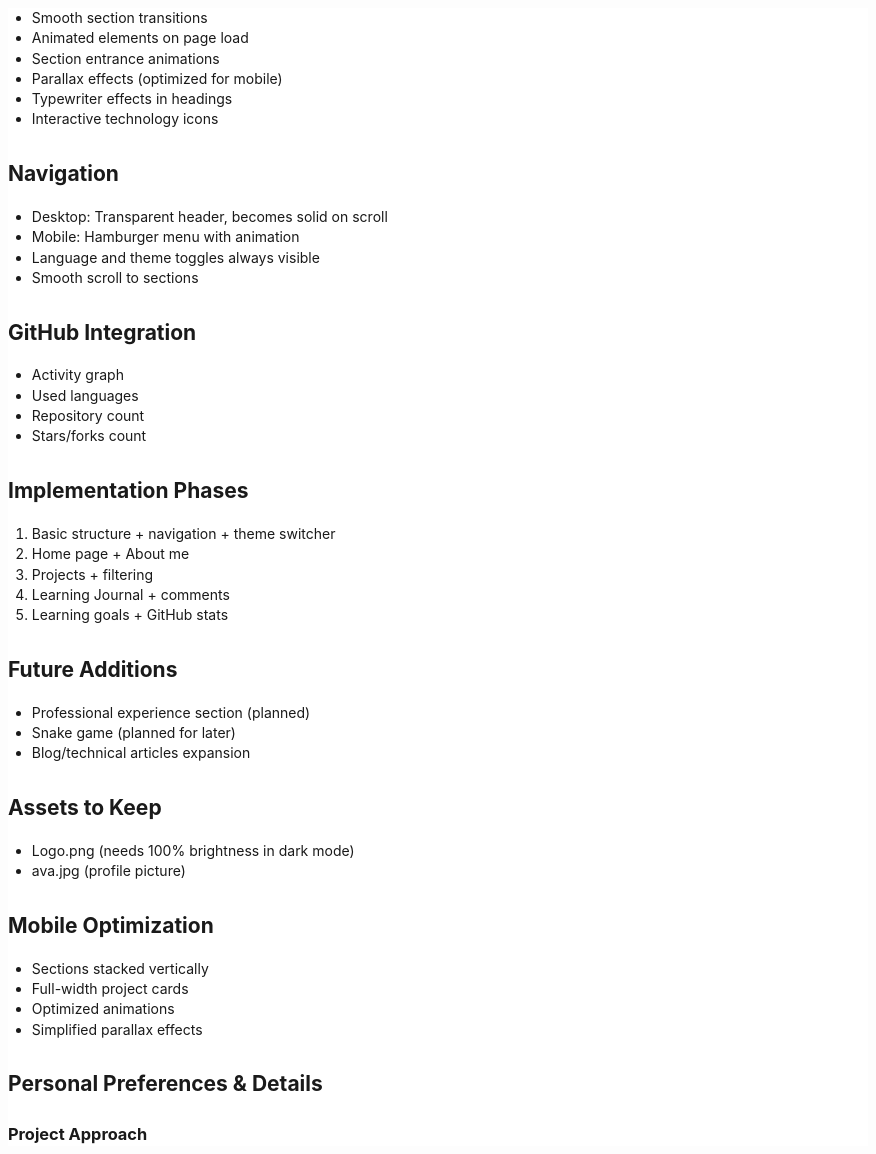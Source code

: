- Smooth section transitions
- Animated elements on page load
- Section entrance animations
- Parallax effects (optimized for mobile)
- Typewriter effects in headings
- Interactive technology icons

## Navigation

- Desktop: Transparent header, becomes solid on scroll
- Mobile: Hamburger menu with animation
- Language and theme toggles always visible
- Smooth scroll to sections

## GitHub Integration

- Activity graph
- Used languages
- Repository count
- Stars/forks count

## Implementation Phases

1. Basic structure + navigation + theme switcher
2. Home page + About me
3. Projects + filtering
4. Learning Journal + comments
5. Learning goals + GitHub stats

## Future Additions

- Professional experience section (planned)
- Snake game (planned for later)
- Blog/technical articles expansion

## Assets to Keep

- Logo.png (needs 100% brightness in dark mode)
- ava.jpg (profile picture)

## Mobile Optimization

- Sections stacked vertically
- Full-width project cards
- Optimized animations
- Simplified parallax effects

## Personal Preferences & Details

### Project Approach
